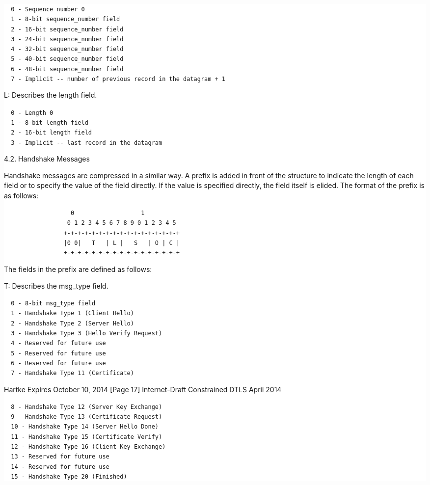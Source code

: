       0 - Sequence number 0
      1 - 8-bit sequence_number field
      2 - 16-bit sequence_number field
      3 - 24-bit sequence_number field
      4 - 32-bit sequence_number field
      5 - 40-bit sequence_number field
      6 - 48-bit sequence_number field
      7 - Implicit -- number of previous record in the datagram + 1

   L: Describes the length field.

      0 - Length 0
      1 - 8-bit length field
      2 - 16-bit length field
      3 - Implicit -- last record in the datagram

4.2.  Handshake Messages

   Handshake messages are compressed in a similar way.  A prefix is
   added in front of the structure to indicate the length of each field
   or to specify the value of the field directly.  If the value is
   specified directly, the field itself is elided.  The format of the
   prefix is as follows:

                       0                   1
                      0 1 2 3 4 5 6 7 8 9 0 1 2 3 4 5
                     +-+-+-+-+-+-+-+-+-+-+-+-+-+-+-+-+
                     |0 0|   T   | L |   S   | O | C |
                     +-+-+-+-+-+-+-+-+-+-+-+-+-+-+-+-+

   The fields in the prefix are defined as follows:

   T: Describes the msg_type field.

      0 - 8-bit msg_type field
      1 - Handshake Type 1 (Client Hello)
      2 - Handshake Type 2 (Server Hello)
      3 - Handshake Type 3 (Hello Verify Request)
      4 - Reserved for future use
      5 - Reserved for future use
      6 - Reserved for future use
      7 - Handshake Type 11 (Certificate)

Hartke                  Expires October 10, 2014               [Page 17]
Internet-Draft              Constrained DTLS                  April 2014

      8 - Handshake Type 12 (Server Key Exchange)
      9 - Handshake Type 13 (Certificate Request)
      10 - Handshake Type 14 (Server Hello Done)
      11 - Handshake Type 15 (Certificate Verify)
      12 - Handshake Type 16 (Client Key Exchange)
      13 - Reserved for future use
      14 - Reserved for future use
      15 - Handshake Type 20 (Finished)
